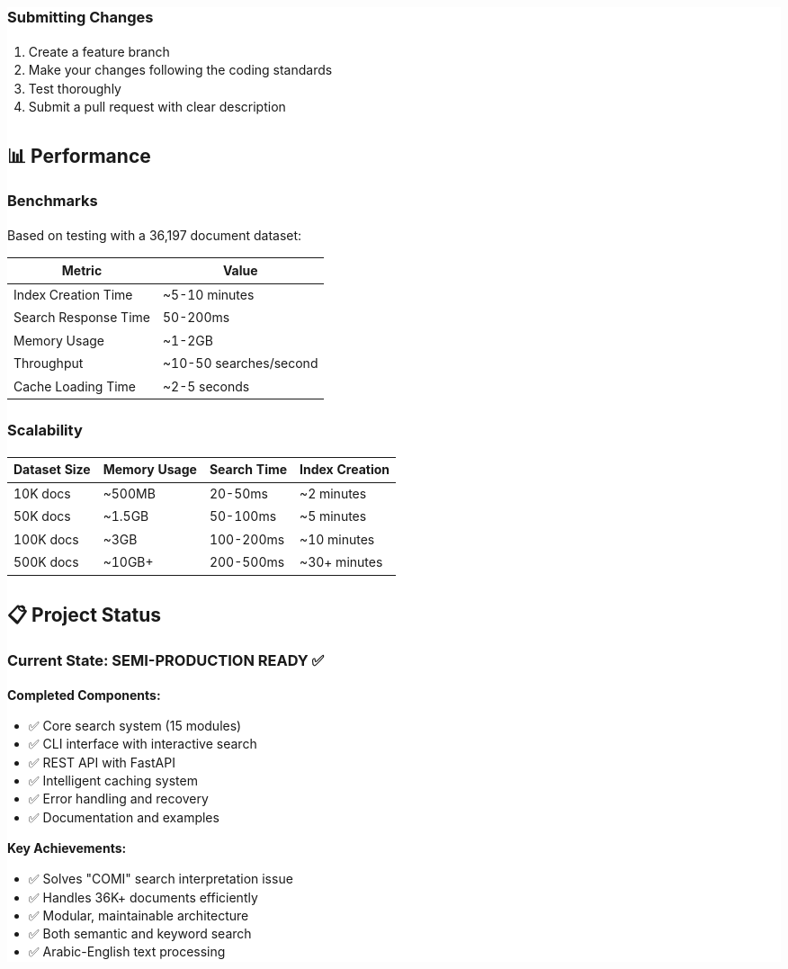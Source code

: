### Submitting Changes

1. Create a feature branch
2. Make your changes following the coding standards
3. Test thoroughly
4. Submit a pull request with clear description

## 📊 Performance

### Benchmarks

Based on testing with a 36,197 document dataset:

| Metric | Value |
|--------|-------|
| Index Creation Time | ~5-10 minutes |
| Search Response Time | 50-200ms |
| Memory Usage | ~1-2GB |
| Throughput | ~10-50 searches/second |
| Cache Loading Time | ~2-5 seconds |

### Scalability

| Dataset Size | Memory Usage | Search Time | Index Creation |
|--------------|--------------|-------------|----------------|
| 10K docs | ~500MB | 20-50ms | ~2 minutes |
| 50K docs | ~1.5GB | 50-100ms | ~5 minutes |
| 100K docs | ~3GB | 100-200ms | ~10 minutes |
| 500K docs | ~10GB+ | 200-500ms | ~30+ minutes |

## 📋 Project Status

### Current State: SEMI-PRODUCTION READY ✅

**Completed Components:**
- ✅ Core search system (15 modules)
- ✅ CLI interface with interactive search
- ✅ REST API with FastAPI
- ✅ Intelligent caching system
- ✅ Error handling and recovery
- ✅ Documentation and examples

**Key Achievements:**
- ✅ Solves "COMI" search interpretation issue
- ✅ Handles 36K+ documents efficiently
- ✅ Modular, maintainable architecture
- ✅ Both semantic and keyword search
- ✅ Arabic-English text processing

